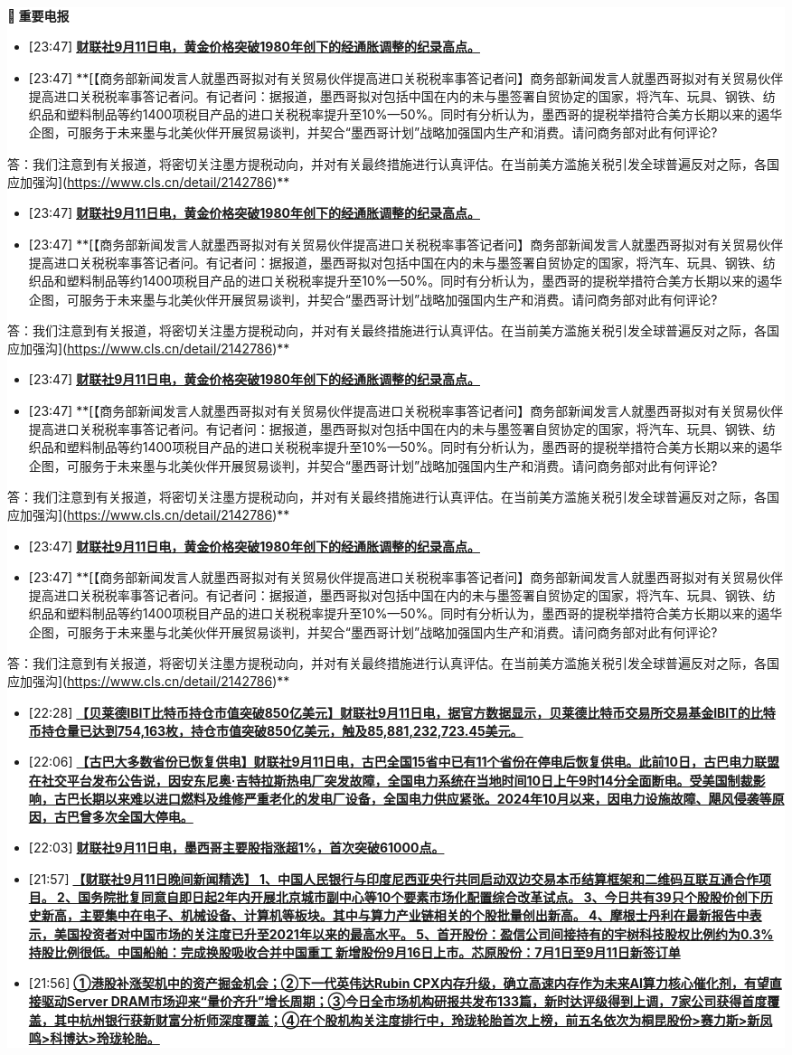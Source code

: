 **🔴 重要电报**

  - [23:47] **[财联社9月11日电，黄金价格突破1980年创下的经通胀调整的纪录高点。](https://www.cls.cn/detail/2142787)**

  - [23:47] **[【商务部新闻发言人就墨西哥拟对有关贸易伙伴提高进口关税税率事答记者问】商务部新闻发言人就墨西哥拟对有关贸易伙伴提高进口关税税率事答记者问。有记者问：据报道，墨西哥拟对包括中国在内的未与墨签署自贸协定的国家，将汽车、玩具、钢铁、纺织品和塑料制品等约1400项税目产品的进口关税税率提升至10%—50%。同时有分析认为，墨西哥的提税举措符合美方长期以来的遏华企图，可服务于未来墨与北美伙伴开展贸易谈判，并契合“墨西哥计划”战略加强国内生产和消费。请问商务部对此有何评论?

答：我们注意到有关报道，将密切关注墨方提税动向，并对有关最终措施进行认真评估。在当前美方滥施关税引发全球普遍反对之际，各国应加强沟](https://www.cls.cn/detail/2142786)**

  - [23:47] **[财联社9月11日电，黄金价格突破1980年创下的经通胀调整的纪录高点。](https://www.cls.cn/detail/2142787)**

  - [23:47] **[【商务部新闻发言人就墨西哥拟对有关贸易伙伴提高进口关税税率事答记者问】商务部新闻发言人就墨西哥拟对有关贸易伙伴提高进口关税税率事答记者问。有记者问：据报道，墨西哥拟对包括中国在内的未与墨签署自贸协定的国家，将汽车、玩具、钢铁、纺织品和塑料制品等约1400项税目产品的进口关税税率提升至10%—50%。同时有分析认为，墨西哥的提税举措符合美方长期以来的遏华企图，可服务于未来墨与北美伙伴开展贸易谈判，并契合“墨西哥计划”战略加强国内生产和消费。请问商务部对此有何评论?

答：我们注意到有关报道，将密切关注墨方提税动向，并对有关最终措施进行认真评估。在当前美方滥施关税引发全球普遍反对之际，各国应加强沟](https://www.cls.cn/detail/2142786)**

  - [23:47] **[财联社9月11日电，黄金价格突破1980年创下的经通胀调整的纪录高点。](https://www.cls.cn/detail/2142787)**

  - [23:47] **[【商务部新闻发言人就墨西哥拟对有关贸易伙伴提高进口关税税率事答记者问】商务部新闻发言人就墨西哥拟对有关贸易伙伴提高进口关税税率事答记者问。有记者问：据报道，墨西哥拟对包括中国在内的未与墨签署自贸协定的国家，将汽车、玩具、钢铁、纺织品和塑料制品等约1400项税目产品的进口关税税率提升至10%—50%。同时有分析认为，墨西哥的提税举措符合美方长期以来的遏华企图，可服务于未来墨与北美伙伴开展贸易谈判，并契合“墨西哥计划”战略加强国内生产和消费。请问商务部对此有何评论?

答：我们注意到有关报道，将密切关注墨方提税动向，并对有关最终措施进行认真评估。在当前美方滥施关税引发全球普遍反对之际，各国应加强沟](https://www.cls.cn/detail/2142786)**

  - [23:47] **[财联社9月11日电，黄金价格突破1980年创下的经通胀调整的纪录高点。](https://www.cls.cn/detail/2142787)**

  - [23:47] **[【商务部新闻发言人就墨西哥拟对有关贸易伙伴提高进口关税税率事答记者问】商务部新闻发言人就墨西哥拟对有关贸易伙伴提高进口关税税率事答记者问。有记者问：据报道，墨西哥拟对包括中国在内的未与墨签署自贸协定的国家，将汽车、玩具、钢铁、纺织品和塑料制品等约1400项税目产品的进口关税税率提升至10%—50%。同时有分析认为，墨西哥的提税举措符合美方长期以来的遏华企图，可服务于未来墨与北美伙伴开展贸易谈判，并契合“墨西哥计划”战略加强国内生产和消费。请问商务部对此有何评论?

答：我们注意到有关报道，将密切关注墨方提税动向，并对有关最终措施进行认真评估。在当前美方滥施关税引发全球普遍反对之际，各国应加强沟](https://www.cls.cn/detail/2142786)**

  - [22:28] **[【贝莱德IBIT比特币持仓市值突破850亿美元】财联社9月11日电，据官方数据显示，贝莱德比特币交易所交易基金IBIT的比特币持仓量已达到754,163枚，持仓市值突破850亿美元，触及85,881,232,723.45美元。](https://www.cls.cn/detail/2142747)**

  - [22:06] **[【古巴大多数省份已恢复供电】财联社9月11日电，古巴全国15省中已有11个省份在停电后恢复供电。此前10日，古巴电力联盟在社交平台发布公告说，因安东尼奥·吉特拉斯热电厂突发故障，全国电力系统在当地时间10日上午9时14分全面断电。受美国制裁影响，古巴长期以来难以进口燃料及维修严重老化的发电厂设备，全国电力供应紧张。2024年10月以来，因电力设施故障、飓风侵袭等原因，古巴曾多次全国大停电。](https://www.cls.cn/detail/2142738)**

  - [22:03] **[财联社9月11日电，墨西哥主要股指涨超1%，首次突破61000点。](https://www.cls.cn/detail/2142735)**

  - [21:57] **[【财联社9月11日晚间新闻精选】
1、中国人民银行与印度尼西亚央行共同启动双边交易本币结算框架和二维码互联互通合作项目。
2、国务院批复同意自即日起2年内开展北京城市副中心等10个要素市场化配置综合改革试点。
3、今日共有39只个股股价创下历史新高，主要集中在电子、机械设备、计算机等板块。其中与算力产业链相关的个股批量创出新高。
4、摩根士丹利在最新报告中表示，美国投资者对中国市场的关注度已升至2021年以来的最高水平。
5、首开股份：盈信公司间接持有的宇树科技股权比例约为0.3% 持股比例很低。中国船舶：完成换股吸收合并中国重工 新增股份9月16日上市。芯原股份：7月1日至9月11日新签订单](https://www.cls.cn/detail/2142729)**

  - [21:56] **[①港股补涨契机中的资产掘金机会；②下一代英伟达Rubin CPX内存升级，确立高速内存作为未来AI算力核心催化剂，有望直接驱动Server DRAM市场迎来“量价齐升”增长周期；③今日全市场机构研报共发布133篇，新时达评级得到上调，7家公司获得首度覆盖，其中杭州银行获新财富分析师深度覆盖；④在个股机构关注度排行中，玲珑轮胎首次上榜，前五名依次为桐昆股份>赛力斯>新凤鸣>科博达>玲珑轮胎。](https://www.cls.cn/detail/2142338)**
